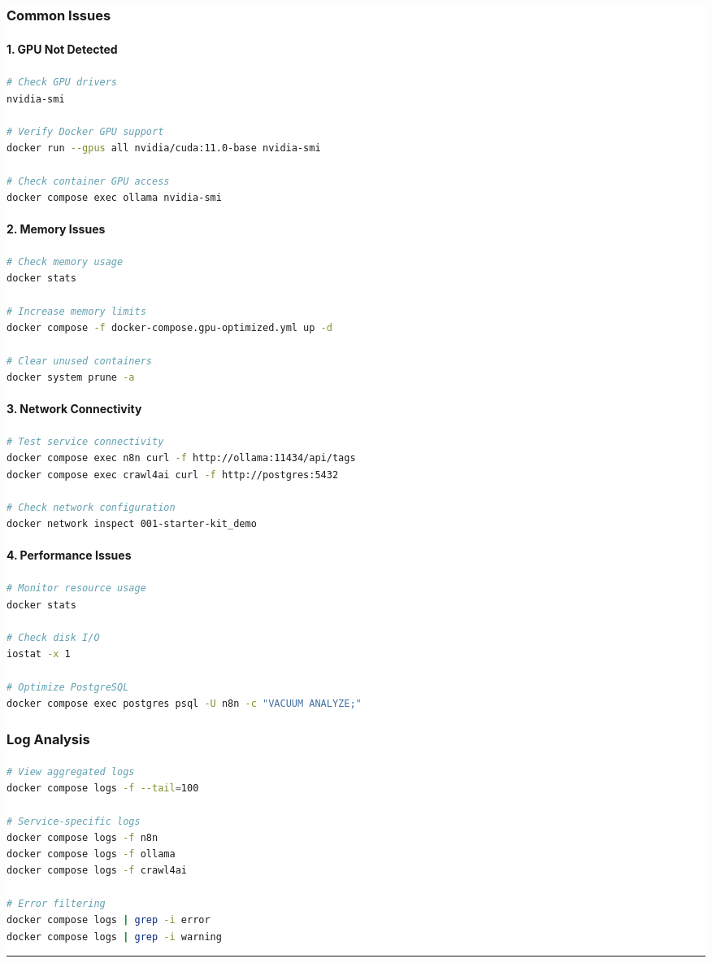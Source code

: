 ### Common Issues

#### 1. **GPU Not Detected**
```bash
# Check GPU drivers
nvidia-smi

# Verify Docker GPU support
docker run --gpus all nvidia/cuda:11.0-base nvidia-smi

# Check container GPU access
docker compose exec ollama nvidia-smi
```

#### 2. **Memory Issues**
```bash
# Check memory usage
docker stats

# Increase memory limits
docker compose -f docker-compose.gpu-optimized.yml up -d

# Clear unused containers
docker system prune -a
```

#### 3. **Network Connectivity**
```bash
# Test service connectivity
docker compose exec n8n curl -f http://ollama:11434/api/tags
docker compose exec crawl4ai curl -f http://postgres:5432

# Check network configuration
docker network inspect 001-starter-kit_demo
```

#### 4. **Performance Issues**
```bash
# Monitor resource usage
docker stats

# Check disk I/O
iostat -x 1

# Optimize PostgreSQL
docker compose exec postgres psql -U n8n -c "VACUUM ANALYZE;"
```

### Log Analysis

```bash
# View aggregated logs
docker compose logs -f --tail=100

# Service-specific logs
docker compose logs -f n8n
docker compose logs -f ollama
docker compose logs -f crawl4ai

# Error filtering
docker compose logs | grep -i error
docker compose logs | grep -i warning
```

---